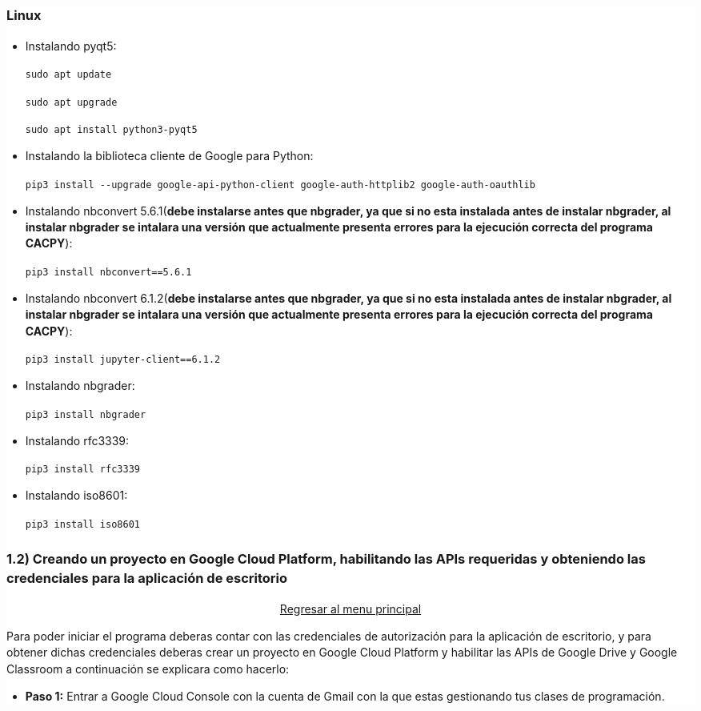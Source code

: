
### Linux

* Instalando pyqt5:

    <pre><code>sudo apt update</code></pre>
    <pre><code>sudo apt upgrade</code></pre>
    <pre><code>sudo apt install python3-pyqt5</code></pre>

* Instalando la biblioteca cliente de Google para Python:

    <pre><code>pip3 install --upgrade google-api-python-client google-auth-httplib2 google-auth-oauthlib</code></pre>


* Instalando  nbconvert 5.6.1(**debe instalarse antes que nbgrader, ya que si no esta instalada antes de instalar nbgrader, al instalar nbgrader se intalara una versión que actualmente presenta errores para la ejecución correcta del programa CACPY**):

    <pre><code>pip3 install nbconvert==5.6.1</code></pre>

* Instalando  nbconvert 6.1.2(**debe instalarse antes que nbgrader, ya que si no esta instalada antes de instalar nbgrader, al instalar nbgrader se intalara una versión que actualmente presenta errores para la ejecución correcta del programa CACPY**):

    <pre><code>pip3 install jupyter-client==6.1.2</code></pre>




* Instalando nbgrader:

    <pre><code>pip3 install nbgrader</code></pre>

* Instalando rfc3339:
    <pre><code>pip3 install rfc3339</code></pre>

* Instalando iso8601:
    <pre><code>pip3 install iso8601</code></pre>


### **1.2) Creando un proyecto en Google Cloud Platform, habilitando las APIs requeridas y obteniendo las credenciales para la aplicación de escritorio**
<div class="myWrapper" markdown="1" align="center">

[Regresar al menu principal](#menu)
</div>



Para poder iniciar el programa deberas contar con las credenciales de autorización para la 
aplicación de escritorio, y para obtener dichas credenciales deberas crear un proyecto en Google Cloud Platform y habilitar las APIs de Google Drive y Google Classroom a continuación se explicara como hacerlo:

* **Paso 1:** Entrar a Google Cloud Console con la cuenta de Gmail con la que estas gestionando tus clases
de programación.

